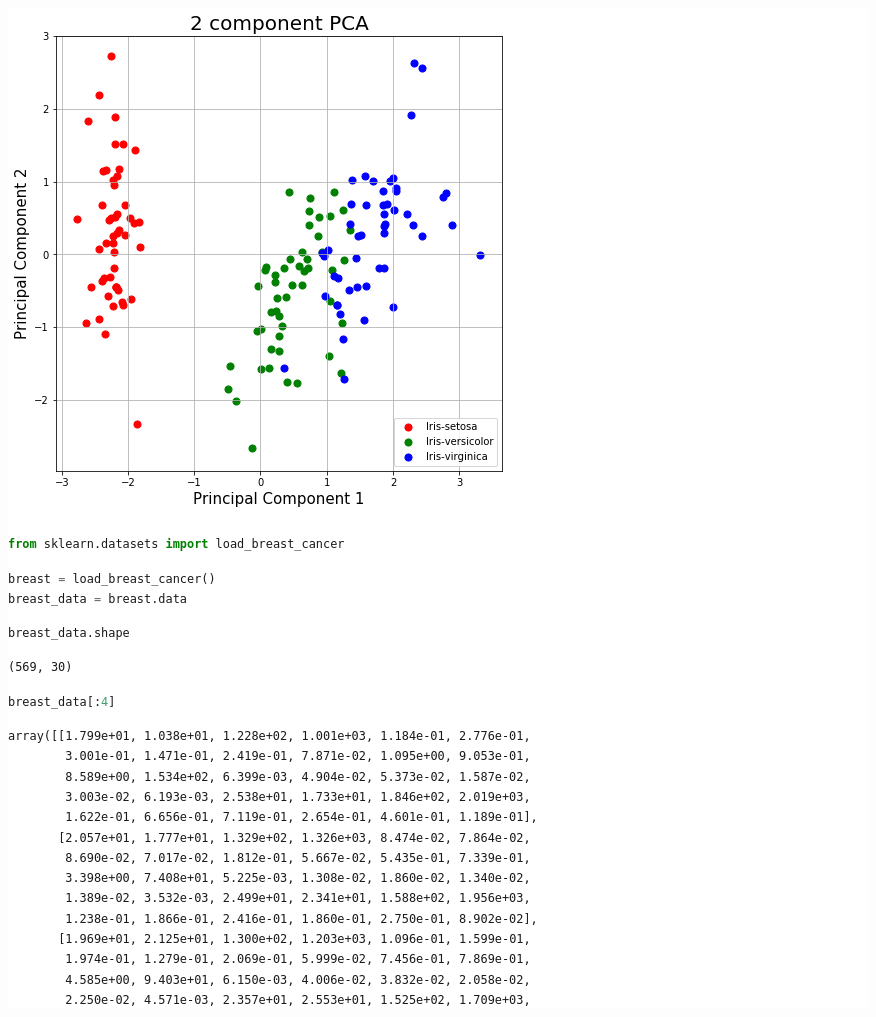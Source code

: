 ![png](output_13_0.png)



```python
from sklearn.datasets import load_breast_cancer
```


```python
breast = load_breast_cancer()
breast_data = breast.data
```


```python
breast_data.shape
```




    (569, 30)




```python
breast_data[:4]
```




    array([[1.799e+01, 1.038e+01, 1.228e+02, 1.001e+03, 1.184e-01, 2.776e-01,
            3.001e-01, 1.471e-01, 2.419e-01, 7.871e-02, 1.095e+00, 9.053e-01,
            8.589e+00, 1.534e+02, 6.399e-03, 4.904e-02, 5.373e-02, 1.587e-02,
            3.003e-02, 6.193e-03, 2.538e+01, 1.733e+01, 1.846e+02, 2.019e+03,
            1.622e-01, 6.656e-01, 7.119e-01, 2.654e-01, 4.601e-01, 1.189e-01],
           [2.057e+01, 1.777e+01, 1.329e+02, 1.326e+03, 8.474e-02, 7.864e-02,
            8.690e-02, 7.017e-02, 1.812e-01, 5.667e-02, 5.435e-01, 7.339e-01,
            3.398e+00, 7.408e+01, 5.225e-03, 1.308e-02, 1.860e-02, 1.340e-02,
            1.389e-02, 3.532e-03, 2.499e+01, 2.341e+01, 1.588e+02, 1.956e+03,
            1.238e-01, 1.866e-01, 2.416e-01, 1.860e-01, 2.750e-01, 8.902e-02],
           [1.969e+01, 2.125e+01, 1.300e+02, 1.203e+03, 1.096e-01, 1.599e-01,
            1.974e-01, 1.279e-01, 2.069e-01, 5.999e-02, 7.456e-01, 7.869e-01,
            4.585e+00, 9.403e+01, 6.150e-03, 4.006e-02, 3.832e-02, 2.058e-02,
            2.250e-02, 4.571e-03, 2.357e+01, 2.553e+01, 1.525e+02, 1.709e+03,
